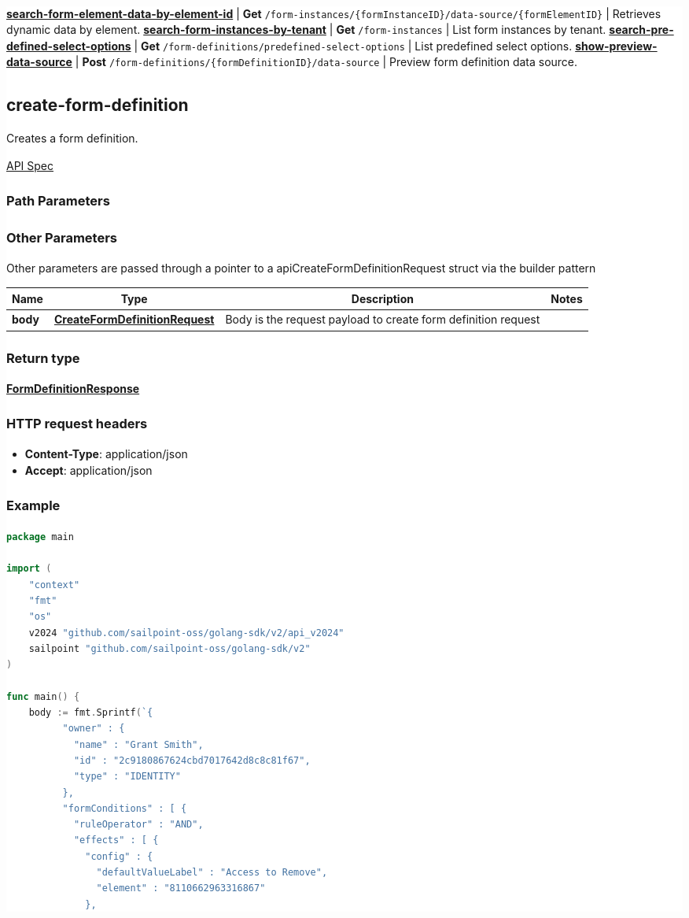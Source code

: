 [**search-form-element-data-by-element-id**](#search-form-element-data-by-element-id) | **Get** `/form-instances/{formInstanceID}/data-source/{formElementID}` | Retrieves dynamic data by element.
[**search-form-instances-by-tenant**](#search-form-instances-by-tenant) | **Get** `/form-instances` | List form instances by tenant.
[**search-pre-defined-select-options**](#search-pre-defined-select-options) | **Get** `/form-definitions/predefined-select-options` | List predefined select options.
[**show-preview-data-source**](#show-preview-data-source) | **Post** `/form-definitions/{formDefinitionID}/data-source` | Preview form definition data source.


## create-form-definition
Creates a form definition.


[API Spec](https://developer.sailpoint.com/docs/api/v2024/create-form-definition)

### Path Parameters



### Other Parameters

Other parameters are passed through a pointer to a apiCreateFormDefinitionRequest struct via the builder pattern


Name | Type | Description  | Notes
------------- | ------------- | ------------- | -------------
 **body** | [**CreateFormDefinitionRequest**](../models/create-form-definition-request) | Body is the request payload to create form definition request | 

### Return type

[**FormDefinitionResponse**](../models/form-definition-response)

### HTTP request headers

- **Content-Type**: application/json
- **Accept**: application/json

### Example

```go
package main

import (
	"context"
	"fmt"
	"os"
    v2024 "github.com/sailpoint-oss/golang-sdk/v2/api_v2024"
	sailpoint "github.com/sailpoint-oss/golang-sdk/v2"
)

func main() {
    body := fmt.Sprintf(`{
          "owner" : {
            "name" : "Grant Smith",
            "id" : "2c9180867624cbd7017642d8c8c81f67",
            "type" : "IDENTITY"
          },
          "formConditions" : [ {
            "ruleOperator" : "AND",
            "effects" : [ {
              "config" : {
                "defaultValueLabel" : "Access to Remove",
                "element" : "8110662963316867"
              },
```